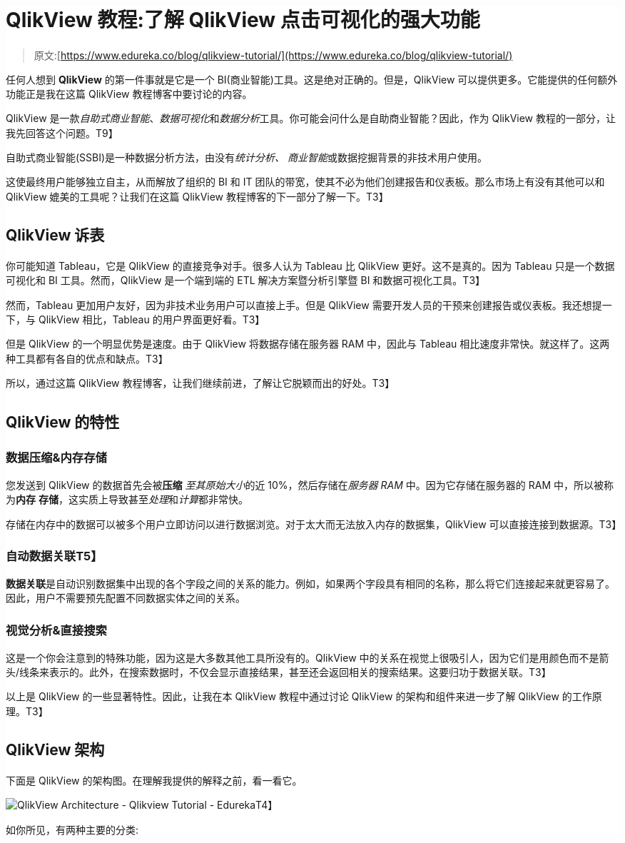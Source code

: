 # QlikView 教程:了解 QlikView 点击可视化的强大功能

> 原文:[https://www.edureka.co/blog/qlikview-tutorial/](https://www.edureka.co/blog/qlikview-tutorial/)

任何人想到 **QlikView** 的第一件事就是它是一个 BI(商业智能)工具。这是绝对正确的。但是，QlikView 可以提供更多。它能提供的任何额外功能正是我在这篇 QlikView 教程博客中要讨论的内容。

QlikView 是一款*自助式商业智能*、*数据可视化*和*数据分析*工具。你可能会问什么是自助商业智能？因此，作为 QlikView 教程的一部分，让我先回答这个问题。T9】

自助式商业智能(SSBI)是一种数据分析方法，由没有*统计分析、* *商业智能*或数据挖掘背景的非技术用户使用。

这使最终用户能够独立自主，从而解放了组织的 BI 和 IT 团队的带宽，使其不必为他们创建报告和仪表板。那么市场上有没有其他可以和 QlikView 媲美的工具呢？让我们在这篇 QlikView 教程博客的下一部分了解一下。T3】

## **QlikView 诉表**

你可能知道 Tableau，它是 QlikView 的直接竞争对手。很多人认为 Tableau 比 QlikView 更好。这不是真的。因为 Tableau 只是一个数据可视化和 BI 工具。然而，QlikView 是一个端到端的 ETL 解决方案暨分析引擎暨 BI 和数据可视化工具。T3】

然而，Tableau 更加用户友好，因为非技术业务用户可以直接上手。但是 QlikView 需要开发人员的干预来创建报告或仪表板。我还想提一下，与 QlikView 相比，Tableau 的用户界面更好看。T3】

但是 QlikView 的一个明显优势是速度。由于 QlikView 将数据存储在服务器 RAM 中，因此与 Tableau 相比速度非常快。就这样了。这两种工具都有各自的优点和缺点。T3】

所以，通过这篇 QlikView 教程博客，让我们继续前进，了解让它脱颖而出的好处。T3】

## **QlikView 的特性**

### **数据压缩&内存存储**

您发送到 QlikView 的数据首先会被**压缩** *至其原始大小*的近 10%，然后存储在*服务器 RAM* 中。因为它存储在服务器的 RAM 中，所以被称为**内存** **存储**，这实质上导致甚至*处理*和*计算*都非常快。

存储在内存中的数据可以被多个用户立即访问以进行数据浏览。对于太大而无法放入内存的数据集，QlikView 可以直接连接到数据源。T3】

### **自动数据关联**T5】

**数据关联**是自动识别数据集中出现的各个字段之间的关系的能力。例如，如果两个字段具有相同的名称，那么将它们连接起来就更容易了。因此，用户不需要预先配置不同数据实体之间的关系。

### **视觉分析&直接搜索**

这是一个你会注意到的特殊功能，因为这是大多数其他工具所没有的。QlikView 中的关系在视觉上很吸引人，因为它们是用颜色而不是箭头/线条来表示的。此外，在搜索数据时，不仅会显示直接结果，甚至还会返回相关的搜索结果。这要归功于数据关联。T3】

以上是 QlikView 的一些显著特性。因此，让我在本 QlikView 教程中通过讨论 QlikView 的架构和组件来进一步了解 QlikView 的工作原理。T3】

## **QlikView 架构**

下面是 QlikView 的架构图。在理解我提供的解释之前，看一看它。

![QlikView Architecture - Qlikview Tutorial - Edureka](../Images/ce9cd86ade43358bd7e183ceab914674.png)T4】

如你所见，有两种主要的分类:
